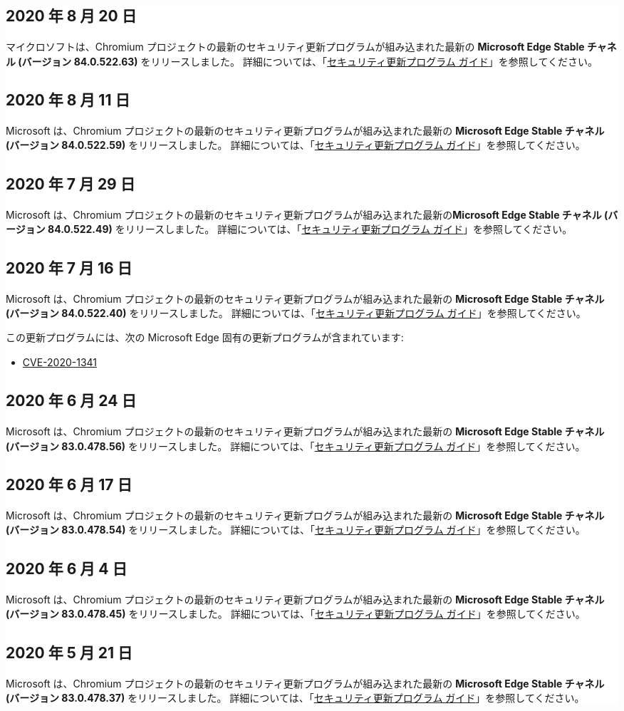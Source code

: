 ## <a name="august-20-2020"></a>2020 年 8 月 20 日

マイクロソフトは、Chromium プロジェクトの最新のセキュリティ更新プログラムが組み込まれた最新の **Microsoft Edge Stable チャネル (バージョン 84.0.522.63)** をリリースしました。 詳細については、「[セキュリティ更新プログラム ガイド](https://portal.msrc.microsoft.com/en-us/security-guidance/advisory/ADV200002)」を参照してください。 

## <a name="august-11-2020"></a>2020 年 8 月 11 日

Microsoft は、Chromium プロジェクトの最新のセキュリティ更新プログラムが組み込まれた最新の **Microsoft Edge Stable チャネル (バージョン 84.0.522.59)** をリリースしました。 詳細については、「[セキュリティ更新プログラム ガイド](https://portal.msrc.microsoft.com/en-us/security-guidance/advisory/ADV200002)」を参照してください。

## <a name="july-29-2020"></a>2020 年 7 月 29 日

Microsoft は、Chromium プロジェクトの最新のセキュリティ更新プログラムが組み込まれた最新の**Microsoft Edge Stable チャネル (バージョン 84.0.522.49)** をリリースしました。 詳細については、「[セキュリティ更新プログラム ガイド](https://portal.msrc.microsoft.com/en-us/security-guidance/advisory/ADV200002)」を参照してください。

## <a name="july-16-2020"></a>2020 年 7 月 16 日

Microsoft は、Chromium プロジェクトの最新のセキュリティ更新プログラムが組み込まれた最新の **Microsoft Edge Stable チャネル (バージョン 84.0.522.40)** をリリースしました。 詳細については、「[セキュリティ更新プログラム ガイド](https://portal.msrc.microsoft.com/en-us/security-guidance/advisory/ADV200002)」を参照してください。

この更新プログラムには、次の Microsoft Edge 固有の更新プログラムが含まれています:
- [CVE-2020-1341](https://portal.msrc.microsoft.com/en-us/security-guidance/advisory/CVE-2020-1341)

## <a name="june-24-2020"></a>2020 年 6 月 24 日

Microsoft は、Chromium プロジェクトの最新のセキュリティ更新プログラムが組み込まれた最新の **Microsoft Edge Stable チャネル (バージョン 83.0.478.56)** をリリースしました。 詳細については、「[セキュリティ更新プログラム ガイド](https://portal.msrc.microsoft.com/en-us/security-guidance/advisory/ADV200002)」を参照してください。

## <a name="june-17-2020"></a>2020 年 6 月 17 日

Microsoft は、Chromium プロジェクトの最新のセキュリティ更新プログラムが組み込まれた最新の **Microsoft Edge Stable チャネル (バージョン 83.0.478.54)** をリリースしました。 詳細については、「[セキュリティ更新プログラム ガイド](https://portal.msrc.microsoft.com/en-us/security-guidance/advisory/ADV200002)」を参照してください。

## <a name="june-4-2020"></a>2020 年 6 月 4 日

Microsoft は、Chromium プロジェクトの最新のセキュリティ更新プログラムが組み込まれた最新の **Microsoft Edge Stable チャネル (バージョン 83.0.478.45)** をリリースしました。 詳細については、「[セキュリティ更新プログラム ガイド](https://portal.msrc.microsoft.com/en-us/security-guidance/advisory/ADV200002)」を参照してください。

## <a name="may-21-2020"></a>2020 年 5 月 21 日

Microsoft は、Chromium プロジェクトの最新のセキュリティ更新プログラムが組み込まれた最新の **Microsoft Edge Stable チャネル (バージョン 83.0.478.37)** をリリースしました。 詳細については、「[セキュリティ更新プログラム ガイド](https://portal.msrc.microsoft.com/en-us/security-guidance/advisory/ADV200002)」を参照してください。
